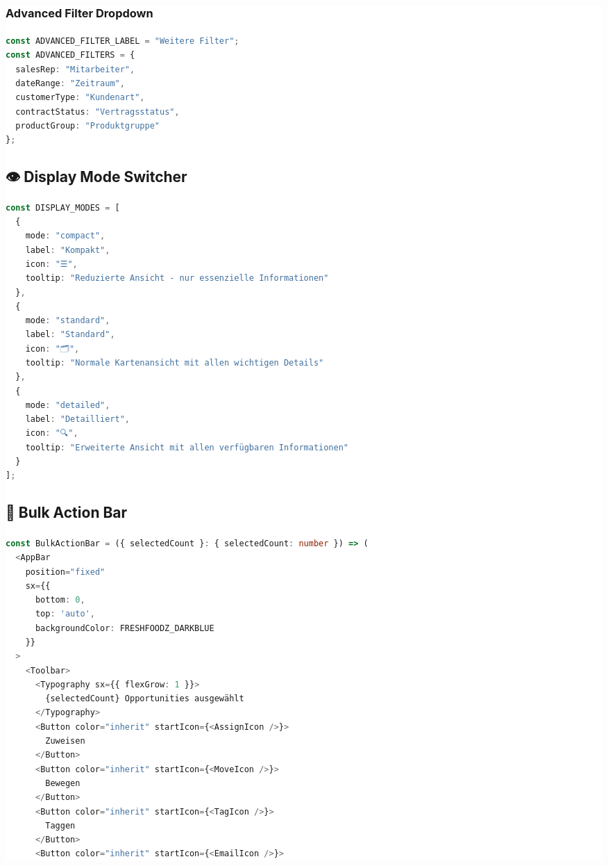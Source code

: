 ### Advanced Filter Dropdown

```typescript
const ADVANCED_FILTER_LABEL = "Weitere Filter";
const ADVANCED_FILTERS = {
  salesRep: "Mitarbeiter",
  dateRange: "Zeitraum",
  customerType: "Kundenart",
  contractStatus: "Vertragsstatus",
  productGroup: "Produktgruppe"
};
```

## 👁️ Display Mode Switcher

```typescript
const DISPLAY_MODES = [
  {
    mode: "compact",
    label: "Kompakt",
    icon: "☰",
    tooltip: "Reduzierte Ansicht - nur essenzielle Informationen"
  },
  {
    mode: "standard",
    label: "Standard",
    icon: "🗂️",
    tooltip: "Normale Kartenansicht mit allen wichtigen Details"
  },
  {
    mode: "detailed",
    label: "Detailliert",
    icon: "🔍",
    tooltip: "Erweiterte Ansicht mit allen verfügbaren Informationen"
  }
];
```

## 🎯 Bulk Action Bar

```typescript
const BulkActionBar = ({ selectedCount }: { selectedCount: number }) => (
  <AppBar 
    position="fixed" 
    sx={{ 
      bottom: 0, 
      top: 'auto',
      backgroundColor: FRESHFOODZ_DARKBLUE
    }}
  >
    <Toolbar>
      <Typography sx={{ flexGrow: 1 }}>
        {selectedCount} Opportunities ausgewählt
      </Typography>
      <Button color="inherit" startIcon={<AssignIcon />}>
        Zuweisen
      </Button>
      <Button color="inherit" startIcon={<MoveIcon />}>
        Bewegen
      </Button>
      <Button color="inherit" startIcon={<TagIcon />}>
        Taggen
      </Button>
      <Button color="inherit" startIcon={<EmailIcon />}>
```